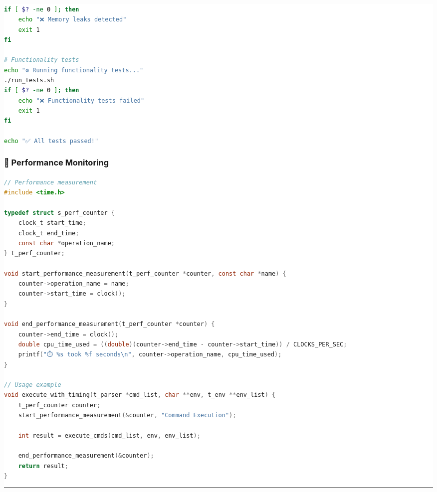 ```bash
if [ $? -ne 0 ]; then
    echo "❌ Memory leaks detected"
    exit 1
fi

# Functionality tests
echo "⚙️ Running functionality tests..."
./run_tests.sh
if [ $? -ne 0 ]; then
    echo "❌ Functionality tests failed"
    exit 1
fi

echo "✅ All tests passed!"
```

### 🔸 Performance Monitoring

```c
// Performance measurement
#include <time.h>

typedef struct s_perf_counter {
    clock_t start_time;
    clock_t end_time;
    const char *operation_name;
} t_perf_counter;

void start_performance_measurement(t_perf_counter *counter, const char *name) {
    counter->operation_name = name;
    counter->start_time = clock();
}

void end_performance_measurement(t_perf_counter *counter) {
    counter->end_time = clock();
    double cpu_time_used = ((double)(counter->end_time - counter->start_time)) / CLOCKS_PER_SEC;
    printf("⏱️ %s took %f seconds\n", counter->operation_name, cpu_time_used);
}

// Usage example
void execute_with_timing(t_parser *cmd_list, char **env, t_env **env_list) {
    t_perf_counter counter;
    start_performance_measurement(&counter, "Command Execution");
    
    int result = execute_cmds(cmd_list, env, env_list);
    
    end_performance_measurement(&counter);
    return result;
}
```

---